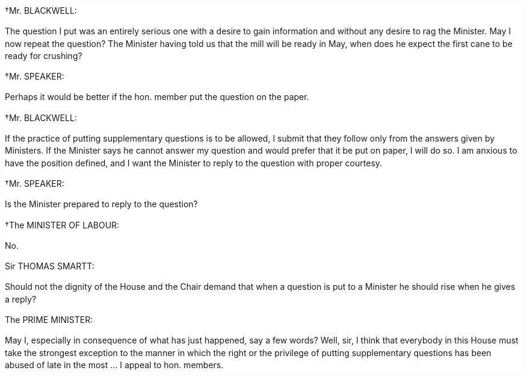 <question by="#blackwell" to="#minister_of_labour">

<from>&#x2020;Mr. BLACKWELL:</from>

<p>The question I put was an entirely serious one with a desire to gain information and without any desire to rag the Minister. May I now repeat the question? The Minister having told us that the mill will be ready in May, when does he expect the first cane to be ready for crushing?</p>

</question>

<answer by="#speaker" to="#blackwell">

<from>&#x2020;Mr. SPEAKER:</from>

<p>Perhaps it would be better if the hon. member put the question on the paper.</p>

</answer>

<question by="#blackwell" to="#minister_of_labour">

<from>&#x2020;Mr. BLACKWELL:</from>

<p>If the practice of putting supplementary questions is to be allowed, I submit that they follow only from the answers given by Ministers. If the Minister says he cannot answer my question and would prefer that it be put on paper, I will do so. I am anxious to have the position defined, and I want the Minister to reply to the question with proper courtesy.</p>

</question>

<answer by="#speaker" to="#blackwell">

<from>&#x2020;Mr. SPEAKER:</from>

<p>Is the Minister prepared to reply to the question?</p>

</answer>

<answer by="#minister_of_labour" to="#blackwell">

<from>&#x2020;The MINISTER OF LABOUR:</from>

<p>No.</p>

</answer>

<question by="#thomas_smartt" to="#minister_of_labour">

<from>Sir THOMAS SMARTT:</from>

<p>Should not the dignity of the House and the Chair demand that when a question is put to a Minister he should rise when he gives a reply?</p>

</question>

<answer by="#prime_minister" to="#thomas_smartt">

<from>The PRIME MINISTER:</from>

<p>May I, especially in consequence of what has just happened, say a few words? Well, sir, I think that everybody in this House must take the strongest exception to the manner in which the right or the privilege of putting supplementary questions has been abused of late in the most &#x2026; I appeal to hon. members.</p>
